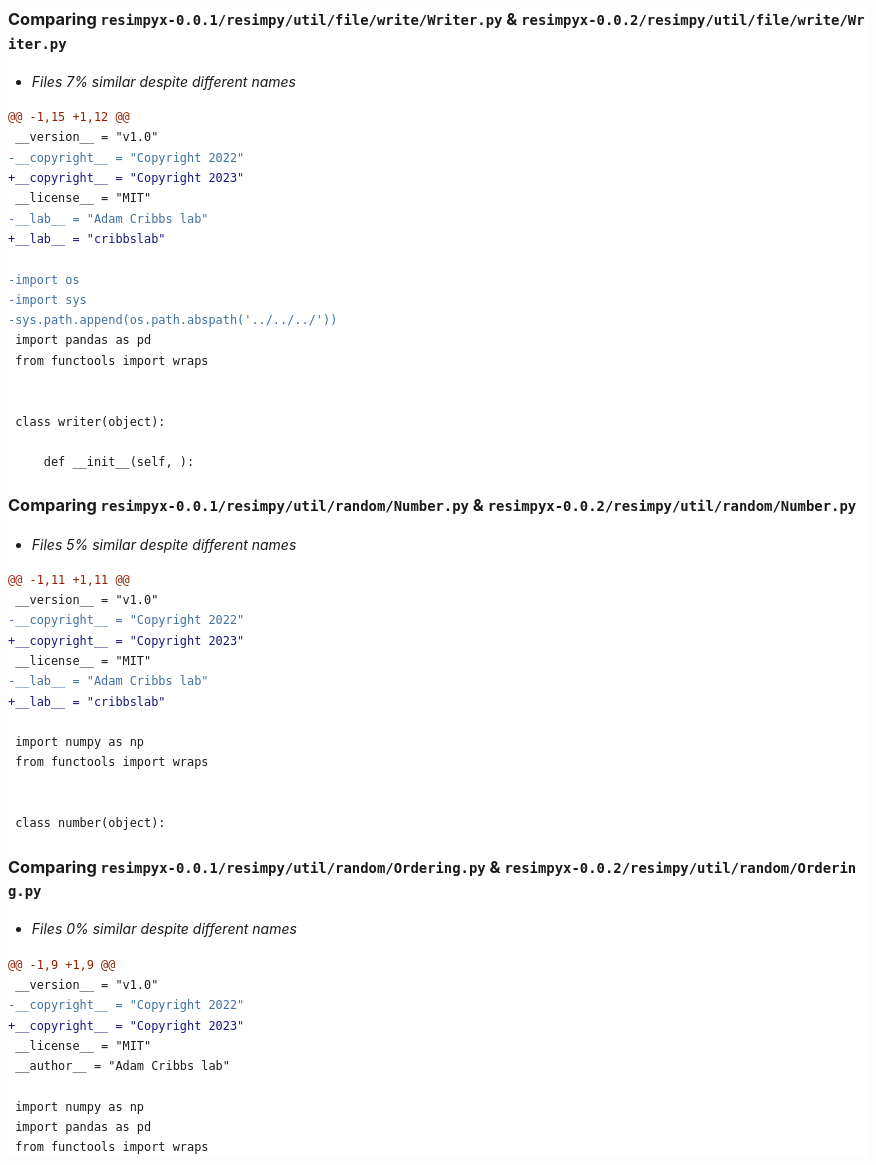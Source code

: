 ### Comparing `resimpyx-0.0.1/resimpy/util/file/write/Writer.py` & `resimpyx-0.0.2/resimpy/util/file/write/Writer.py`

 * *Files 7% similar despite different names*

```diff
@@ -1,15 +1,12 @@
 __version__ = "v1.0"
-__copyright__ = "Copyright 2022"
+__copyright__ = "Copyright 2023"
 __license__ = "MIT"
-__lab__ = "Adam Cribbs lab"
+__lab__ = "cribbslab"
 
-import os
-import sys
-sys.path.append(os.path.abspath('../../../'))
 import pandas as pd
 from functools import wraps
 
 
 class writer(object):
 
     def __init__(self, ):
```

### Comparing `resimpyx-0.0.1/resimpy/util/random/Number.py` & `resimpyx-0.0.2/resimpy/util/random/Number.py`

 * *Files 5% similar despite different names*

```diff
@@ -1,11 +1,11 @@
 __version__ = "v1.0"
-__copyright__ = "Copyright 2022"
+__copyright__ = "Copyright 2023"
 __license__ = "MIT"
-__lab__ = "Adam Cribbs lab"
+__lab__ = "cribbslab"
 
 import numpy as np
 from functools import wraps
 
 
 class number(object):
```

### Comparing `resimpyx-0.0.1/resimpy/util/random/Ordering.py` & `resimpyx-0.0.2/resimpy/util/random/Ordering.py`

 * *Files 0% similar despite different names*

```diff
@@ -1,9 +1,9 @@
 __version__ = "v1.0"
-__copyright__ = "Copyright 2022"
+__copyright__ = "Copyright 2023"
 __license__ = "MIT"
 __author__ = "Adam Cribbs lab"
 
 import numpy as np
 import pandas as pd
 from functools import wraps
```
